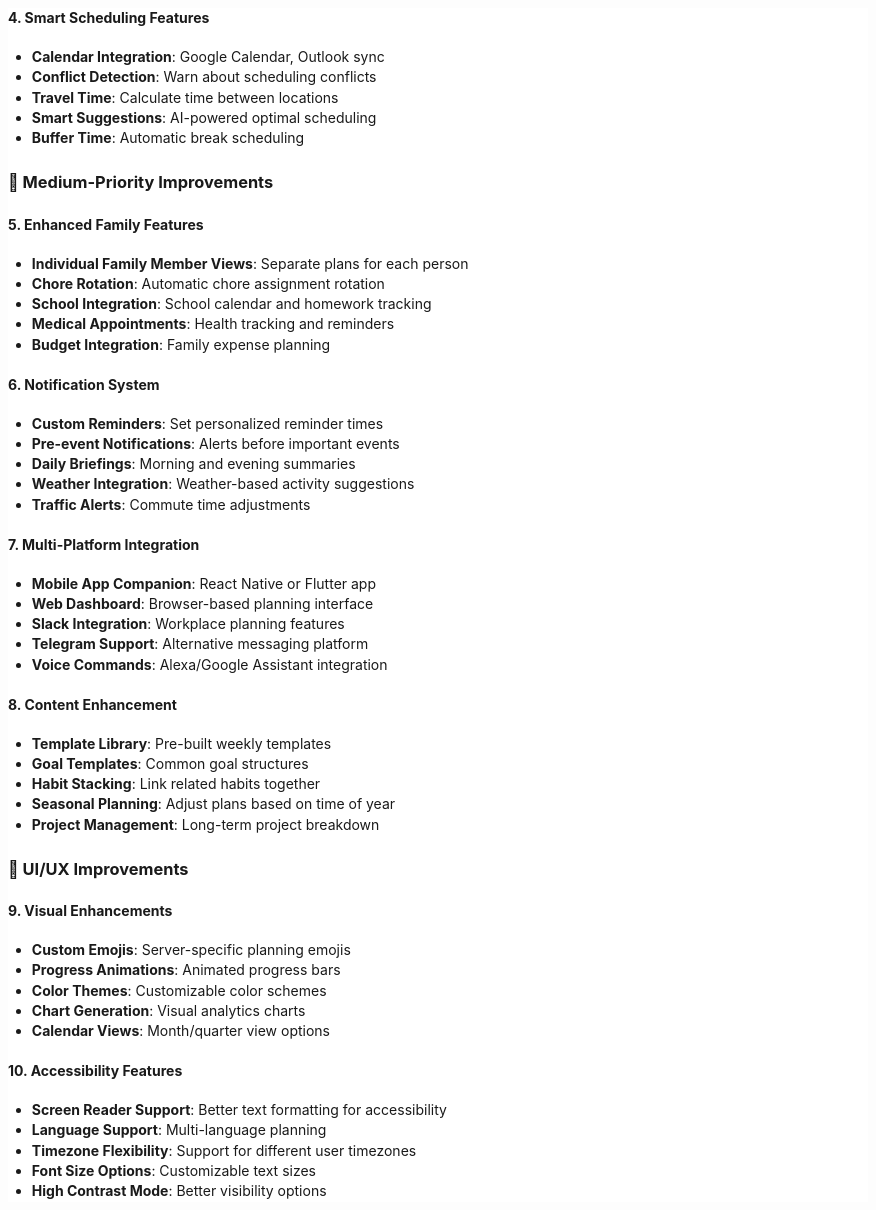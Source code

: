 #### 4. **Smart Scheduling Features**
- **Calendar Integration**: Google Calendar, Outlook sync
- **Conflict Detection**: Warn about scheduling conflicts
- **Travel Time**: Calculate time between locations
- **Smart Suggestions**: AI-powered optimal scheduling
- **Buffer Time**: Automatic break scheduling

### 🔧 Medium-Priority Improvements

#### 5. **Enhanced Family Features**
- **Individual Family Member Views**: Separate plans for each person
- **Chore Rotation**: Automatic chore assignment rotation
- **School Integration**: School calendar and homework tracking
- **Medical Appointments**: Health tracking and reminders
- **Budget Integration**: Family expense planning

#### 6. **Notification System**
- **Custom Reminders**: Set personalized reminder times
- **Pre-event Notifications**: Alerts before important events
- **Daily Briefings**: Morning and evening summaries
- **Weather Integration**: Weather-based activity suggestions
- **Traffic Alerts**: Commute time adjustments

#### 7. **Multi-Platform Integration**
- **Mobile App Companion**: React Native or Flutter app
- **Web Dashboard**: Browser-based planning interface
- **Slack Integration**: Workplace planning features
- **Telegram Support**: Alternative messaging platform
- **Voice Commands**: Alexa/Google Assistant integration

#### 8. **Content Enhancement**
- **Template Library**: Pre-built weekly templates
- **Goal Templates**: Common goal structures
- **Habit Stacking**: Link related habits together
- **Seasonal Planning**: Adjust plans based on time of year
- **Project Management**: Long-term project breakdown

### 🎨 UI/UX Improvements

#### 9. **Visual Enhancements**
- **Custom Emojis**: Server-specific planning emojis
- **Progress Animations**: Animated progress bars
- **Color Themes**: Customizable color schemes
- **Chart Generation**: Visual analytics charts
- **Calendar Views**: Month/quarter view options

#### 10. **Accessibility Features**
- **Screen Reader Support**: Better text formatting for accessibility
- **Language Support**: Multi-language planning
- **Timezone Flexibility**: Support for different user timezones
- **Font Size Options**: Customizable text sizes
- **High Contrast Mode**: Better visibility options
